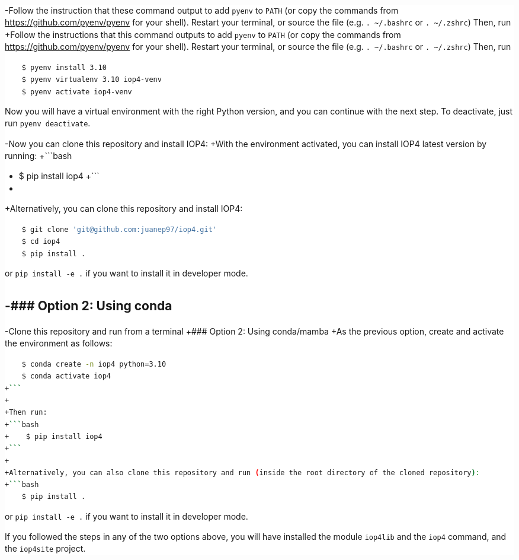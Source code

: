 -Follow the instruction that these command output to add `pyenv` to `PATH` (or copy the commands from https://github.com/pyenv/pyenv for your shell). Restart your terminal, or source the file (e.g. `. ~/.bashrc` or `. ~/.zshrc`) Then, run 
+Follow the instructions that this command outputs to add `pyenv` to `PATH` (or copy the commands from https://github.com/pyenv/pyenv for your shell). Restart your terminal, or source the file (e.g. `. ~/.bashrc` or `. ~/.zshrc`) Then, run 
 ```bash 
     $ pyenv install 3.10
     $ pyenv virtualenv 3.10 iop4-venv
     $ pyenv activate iop4-venv
 ```
 Now you will have a virtual environment with the right Python version, and you can continue with the next step. To deactivate, just run `pyenv deactivate`.
 
-Now you can clone this repository and install IOP4:
+With the environment activated, you can install IOP4 latest version by running:
+```bash
+    $ pip install iop4
+```
+
+Alternatively, you can clone this repository and install IOP4:
 ```bash
     $ git clone 'git@github.com:juanep97/iop4.git'
     $ cd iop4
     $ pip install .
 ```
 or `pip install -e .` if you want to install it in developer mode.
 
 
-### Option 2: Using conda
-
-Clone this repository and run from a terminal
+### Option 2: Using conda/mamba
+As the previous option, create and activate the environment as follows:
 ```bash
     $ conda create -n iop4 python=3.10
     $ conda activate iop4
+```
+
+Then run:
+```bash
+    $ pip install iop4
+```
+
+Alternatively, you can also clone this repository and run (inside the root directory of the cloned repository):
+```bash
     $ pip install .
 ```
 or `pip install -e .` if you want to install it in developer mode.
 
 If you followed the steps in any of the two options above, you will have installed the module `iop4lib` and the `iop4` command, and the `iop4site` project. 
 